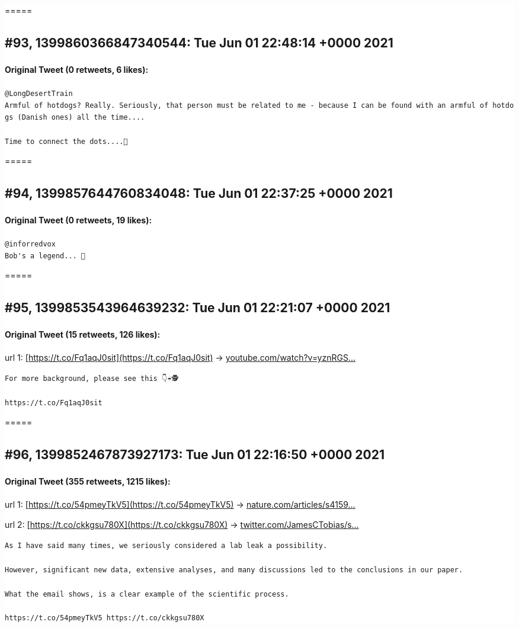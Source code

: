 =====
## #93, 1399860366847340544: Tue Jun 01 22:48:14 +0000 2021

#### Original Tweet (0 retweets, 6 likes):

```
@LongDesertTrain 
Armful of hotdogs? Really. Seriously, that person must be related to me - because I can be found with an armful of hotdogs (Danish ones) all the time....

Time to connect the dots....🧐
```

=====
## #94, 1399857644760834048: Tue Jun 01 22:37:25 +0000 2021

#### Original Tweet (0 retweets, 19 likes):

```
@inforredvox 
Bob's a legend... 🦇
```

=====
## #95, 1399853543964639232: Tue Jun 01 22:21:07 +0000 2021

#### Original Tweet (15 retweets, 126 likes):

url 1: [https://t.co/Fq1aqJ0sit](https://t.co/Fq1aqJ0sit) -> [youtube.com/watch?v=yznRGS…](https://www.youtube.com/watch?v=yznRGS9f-jI)

```
For more background, please see this 👇☔️🕵️

https://t.co/Fq1aqJ0sit
```

=====
## #96, 1399852467873927173: Tue Jun 01 22:16:50 +0000 2021

#### Original Tweet (355 retweets, 1215 likes):

url 1: [https://t.co/54pmeyTkV5](https://t.co/54pmeyTkV5) -> [nature.com/articles/s4159…](https://www.nature.com/articles/s41591-020-0820-9)

url 2: [https://t.co/ckkgsu780X](https://t.co/ckkgsu780X) -> [twitter.com/JamesCTobias/s…](https://twitter.com/JamesCTobias/status/1399811395043004418)

```
As I have said many times, we seriously considered a lab leak a possibility.

However, significant new data, extensive analyses, and many discussions led to the conclusions in our paper.

What the email shows, is a clear example of the scientific process.

https://t.co/54pmeyTkV5 https://t.co/ckkgsu780X
```

